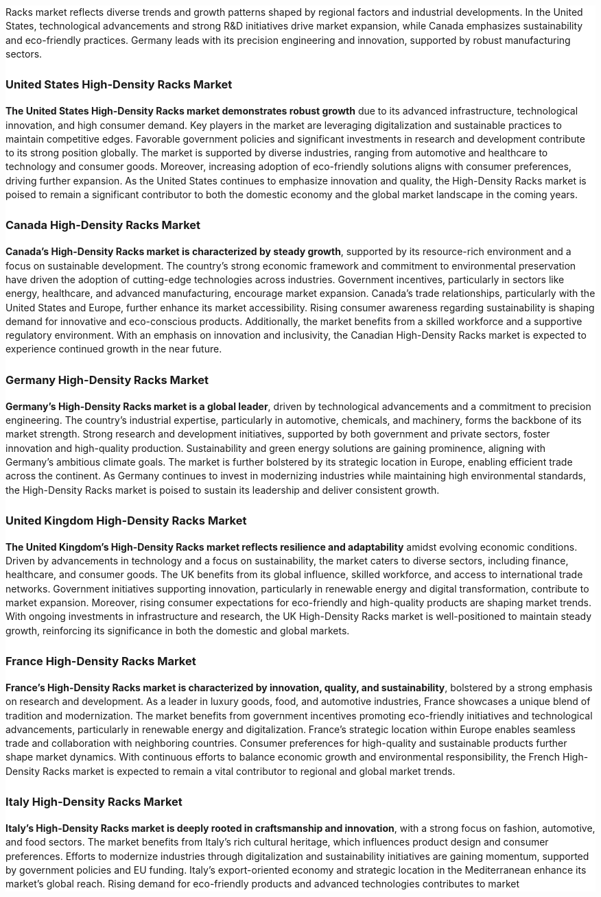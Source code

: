 Racks market reflects diverse trends and growth patterns shaped by regional factors and industrial developments. In the United States, technological advancements and strong R&amp;D initiatives drive market expansion, while Canada emphasizes sustainability and eco-friendly practices. Germany leads with its precision engineering and innovation, supported by robust manufacturing sectors.</span></em></p></blockquote><h3><strong>United States High-Density Racks Market</strong></h3><p><strong>The United States High-Density Racks market demonstrates robust growth</strong> due to its advanced infrastructure, technological innovation, and high consumer demand. Key players in the market are leveraging digitalization and sustainable practices to maintain competitive edges. Favorable government policies and significant investments in research and development contribute to its strong position globally. The market is supported by diverse industries, ranging from automotive and healthcare to technology and consumer goods. Moreover, increasing adoption of eco-friendly solutions aligns with consumer preferences, driving further expansion. As the United States continues to emphasize innovation and quality, the High-Density Racks market is poised to remain a significant contributor to both the domestic economy and the global market landscape in the coming years.</p><h3><strong>Canada High-Density Racks Market</strong></h3><p><strong>Canada&rsquo;s High-Density Racks market is characterized by steady growth</strong>, supported by its resource-rich environment and a focus on sustainable development. The country&rsquo;s strong economic framework and commitment to environmental preservation have driven the adoption of cutting-edge technologies across industries. Government incentives, particularly in sectors like energy, healthcare, and advanced manufacturing, encourage market expansion. Canada&rsquo;s trade relationships, particularly with the United States and Europe, further enhance its market accessibility. Rising consumer awareness regarding sustainability is shaping demand for innovative and eco-conscious products. Additionally, the market benefits from a skilled workforce and a supportive regulatory environment. With an emphasis on innovation and inclusivity, the Canadian High-Density Racks market is expected to experience continued growth in the near future.</p><h3><strong>Germany High-Density Racks Market</strong></h3><p><strong>Germany&rsquo;s High-Density Racks market is a global leader</strong>, driven by technological advancements and a commitment to precision engineering. The country&rsquo;s industrial expertise, particularly in automotive, chemicals, and machinery, forms the backbone of its market strength. Strong research and development initiatives, supported by both government and private sectors, foster innovation and high-quality production. Sustainability and green energy solutions are gaining prominence, aligning with Germany&rsquo;s ambitious climate goals. The market is further bolstered by its strategic location in Europe, enabling efficient trade across the continent. As Germany continues to invest in modernizing industries while maintaining high environmental standards, the High-Density Racks market is poised to sustain its leadership and deliver consistent growth.</p><h3><strong>United Kingdom High-Density Racks Market</strong></h3><p><strong>The United Kingdom&rsquo;s High-Density Racks market reflects resilience and adaptability</strong> amidst evolving economic conditions. Driven by advancements in technology and a focus on sustainability, the market caters to diverse sectors, including finance, healthcare, and consumer goods. The UK benefits from its global influence, skilled workforce, and access to international trade networks. Government initiatives supporting innovation, particularly in renewable energy and digital transformation, contribute to market expansion. Moreover, rising consumer expectations for eco-friendly and high-quality products are shaping market trends. With ongoing investments in infrastructure and research, the UK High-Density Racks market is well-positioned to maintain steady growth, reinforcing its significance in both the domestic and global markets.</p><h3><strong>France High-Density Racks Market</strong></h3><p><strong>France&rsquo;s High-Density Racks market is characterized by innovation, quality, and sustainability</strong>, bolstered by a strong emphasis on research and development. As a leader in luxury goods, food, and automotive industries, France showcases a unique blend of tradition and modernization. The market benefits from government incentives promoting eco-friendly initiatives and technological advancements, particularly in renewable energy and digitalization. France&rsquo;s strategic location within Europe enables seamless trade and collaboration with neighboring countries. Consumer preferences for high-quality and sustainable products further shape market dynamics. With continuous efforts to balance economic growth and environmental responsibility, the French High-Density Racks market is expected to remain a vital contributor to regional and global market trends.</p><h3><strong>Italy High-Density Racks Market</strong></h3><p><strong>Italy&rsquo;s High-Density Racks market is deeply rooted in craftsmanship and innovation</strong>, with a strong focus on fashion, automotive, and food sectors. The market benefits from Italy&rsquo;s rich cultural heritage, which influences product design and consumer preferences. Efforts to modernize industries through digitalization and sustainability initiatives are gaining momentum, supported by government policies and EU funding. Italy&rsquo;s export-oriented economy and strategic location in the Mediterranean enhance its market&rsquo;s global reach. Rising demand for eco-friendly products and advanced technologies contributes to market
